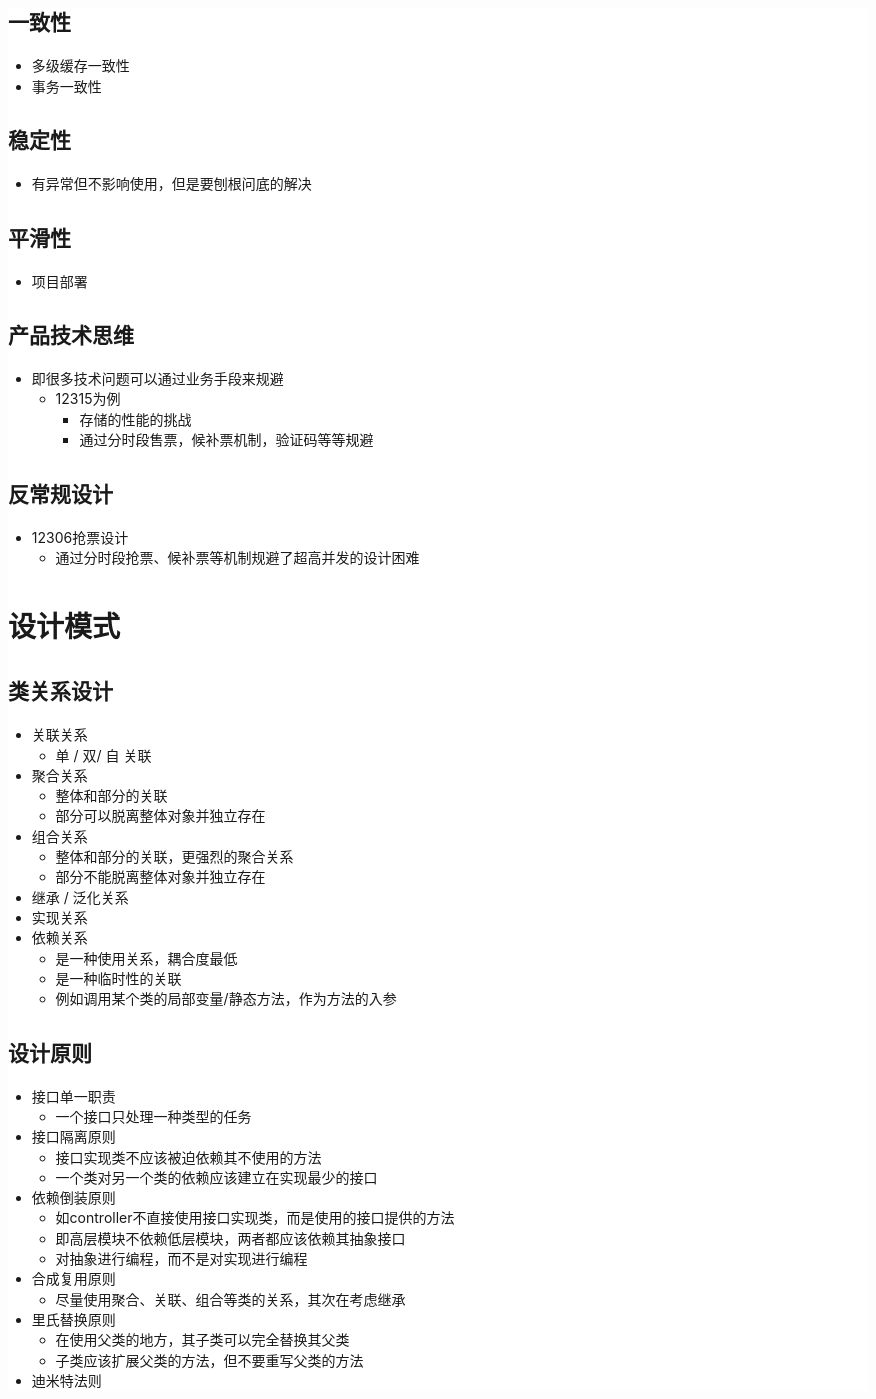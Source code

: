 ## 一致性

- 多级缓存一致性
- 事务一致性

## 稳定性

- 有异常但不影响使用，但是要刨根问底的解决

## 平滑性

- 项目部署

## 产品技术思维

- 即很多技术问题可以通过业务手段来规避
  - 12315为例
    - 存储的性能的挑战
    - 通过分时段售票，候补票机制，验证码等等规避

## 反常规设计

- 12306抢票设计
  - 通过分时段抢票、候补票等机制规避了超高并发的设计困难

# 设计模式

## 类关系设计

- 关联关系
  - 单 / 双/ 自 关联
- 聚合关系
  - 整体和部分的关联
  - 部分可以脱离整体对象并独立存在
- 组合关系
  - 整体和部分的关联，更强烈的聚合关系
  - 部分不能脱离整体对象并独立存在
- 继承 / 泛化关系
- 实现关系
- 依赖关系
  - 是一种使用关系，耦合度最低
  - 是一种临时性的关联
  - 例如调用某个类的局部变量/静态方法，作为方法的入参

## 设计原则

- 接口单一职责
  - 一个接口只处理一种类型的任务
- 接口隔离原则
  - 接口实现类不应该被迫依赖其不使用的方法
  - 一个类对另一个类的依赖应该建立在实现最少的接口
- 依赖倒装原则
  - 如controller不直接使用接口实现类，而是使用的接口提供的方法
  - 即高层模块不依赖低层模块，两者都应该依赖其抽象接口
  - 对抽象进行编程，而不是对实现进行编程
- 合成复用原则
  - 尽量使用聚合、关联、组合等类的关系，其次在考虑继承	
- 里氏替换原则
  - 在使用父类的地方，其子类可以完全替换其父类
  - 子类应该扩展父类的方法，但不要重写父类的方法
- 迪米特法则